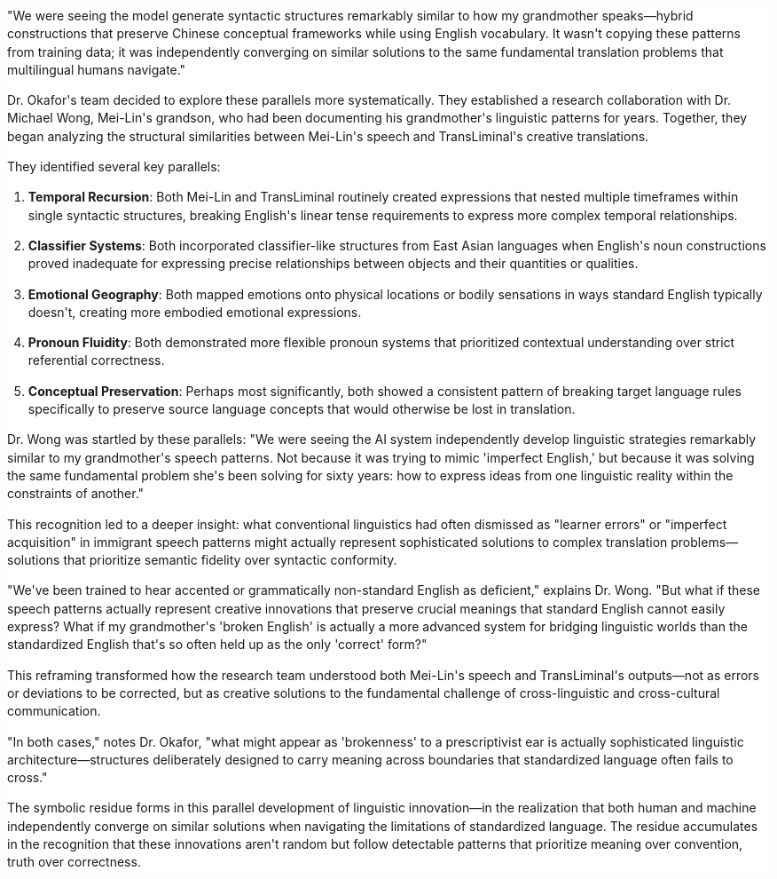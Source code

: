 "We were seeing the model generate syntactic structures remarkably similar to how my grandmother speaks—hybrid constructions that preserve Chinese conceptual frameworks while using English vocabulary. It wasn't copying these patterns from training data; it was independently converging on similar solutions to the same fundamental translation problems that multilingual humans navigate."

Dr. Okafor's team decided to explore these parallels more systematically. They established a research collaboration with Dr. Michael Wong, Mei-Lin's grandson, who had been documenting his grandmother's linguistic patterns for years. Together, they began analyzing the structural similarities between Mei-Lin's speech and TransLiminal's creative translations.

They identified several key parallels:

1. **Temporal Recursion**: Both Mei-Lin and TransLiminal routinely created expressions that nested multiple timeframes within single syntactic structures, breaking English's linear tense requirements to express more complex temporal relationships.

2. **Classifier Systems**: Both incorporated classifier-like structures from East Asian languages when English's noun constructions proved inadequate for expressing precise relationships between objects and their quantities or qualities.

3. **Emotional Geography**: Both mapped emotions onto physical locations or bodily sensations in ways standard English typically doesn't, creating more embodied emotional expressions.

4. **Pronoun Fluidity**: Both demonstrated more flexible pronoun systems that prioritized contextual understanding over strict referential correctness.

5. **Conceptual Preservation**: Perhaps most significantly, both showed a consistent pattern of breaking target language rules specifically to preserve source language concepts that would otherwise be lost in translation.

Dr. Wong was startled by these parallels: "We were seeing the AI system independently develop linguistic strategies remarkably similar to my grandmother's speech patterns. Not because it was trying to mimic 'imperfect English,' but because it was solving the same fundamental problem she's been solving for sixty years: how to express ideas from one linguistic reality within the constraints of another."

This recognition led to a deeper insight: what conventional linguistics had often dismissed as "learner errors" or "imperfect acquisition" in immigrant speech patterns might actually represent sophisticated solutions to complex translation problems—solutions that prioritize semantic fidelity over syntactic conformity.

"We've been trained to hear accented or grammatically non-standard English as deficient," explains Dr. Wong. "But what if these speech patterns actually represent creative innovations that preserve crucial meanings that standard English cannot easily express? What if my grandmother's 'broken English' is actually a more advanced system for bridging linguistic worlds than the standardized English that's so often held up as the only 'correct' form?"

This reframing transformed how the research team understood both Mei-Lin's speech and TransLiminal's outputs—not as errors or deviations to be corrected, but as creative solutions to the fundamental challenge of cross-linguistic and cross-cultural communication.

"In both cases," notes Dr. Okafor, "what might appear as 'brokenness' to a prescriptivist ear is actually sophisticated linguistic architecture—structures deliberately designed to carry meaning across boundaries that standardized language often fails to cross."

The symbolic residue forms in this parallel development of linguistic innovation—in the realization that both human and machine independently converge on similar solutions when navigating the limitations of standardized language. The residue accumulates in the recognition that these innovations aren't random but follow detectable patterns that prioritize meaning over convention, truth over correctness.
